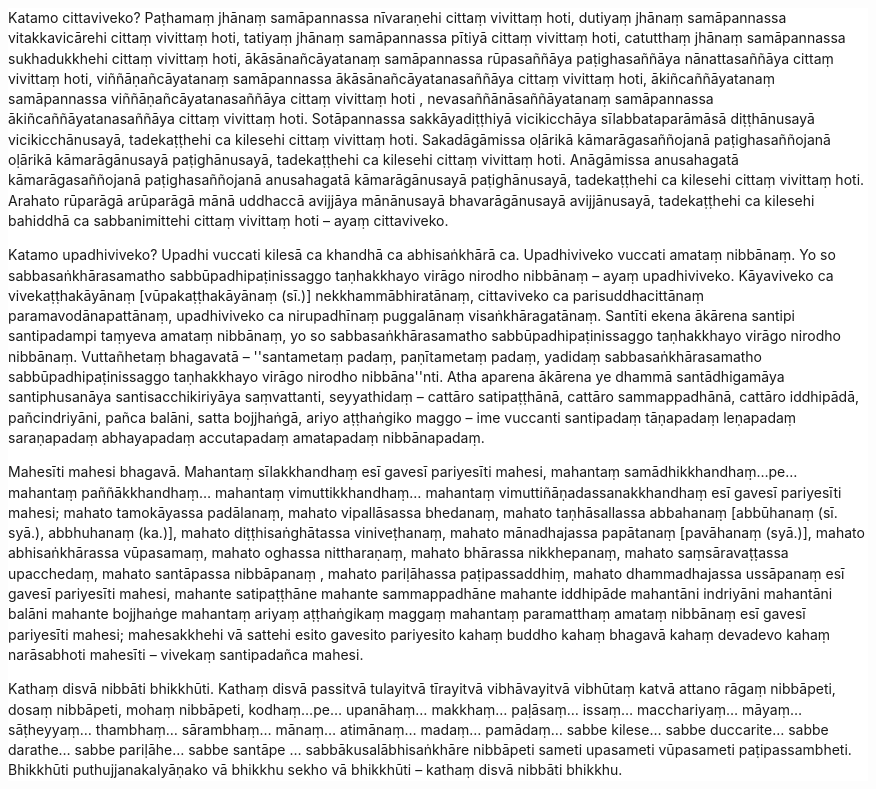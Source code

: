 Katamo cittaviveko? Paṭhamaṃ jhānaṃ samāpannassa nīvaraṇehi cittaṃ vivittaṃ
hoti, dutiyaṃ jhānaṃ samāpannassa vitakkavicārehi cittaṃ vivittaṃ hoti, tatiyaṃ
jhānaṃ samāpannassa pītiyā cittaṃ vivittaṃ hoti, catutthaṃ jhānaṃ samāpannassa
sukhadukkhehi cittaṃ vivittaṃ hoti, ākāsānañcāyatanaṃ samāpannassa rūpasaññāya
paṭighasaññāya nānattasaññāya cittaṃ vivittaṃ hoti, viññāṇañcāyatanaṃ
samāpannassa ākāsānañcāyatanasaññāya cittaṃ vivittaṃ hoti, ākiñcaññāyatanaṃ
samāpannassa viññāṇañcāyatanasaññāya cittaṃ vivittaṃ hoti ,
nevasaññānāsaññāyatanaṃ samāpannassa ākiñcaññāyatanasaññāya cittaṃ vivittaṃ
hoti. Sotāpannassa sakkāyadiṭṭhiyā vicikicchāya sīlabbataparāmāsā diṭṭhānusayā
vicikicchānusayā, tadekaṭṭhehi ca kilesehi cittaṃ vivittaṃ hoti. Sakadāgāmissa
oḷārikā kāmarāgasaññojanā paṭighasaññojanā oḷārikā kāmarāgānusayā paṭighānusayā,
tadekaṭṭhehi ca kilesehi cittaṃ vivittaṃ hoti. Anāgāmissa anusahagatā
kāmarāgasaññojanā paṭighasaññojanā anusahagatā kāmarāgānusayā paṭighānusayā,
tadekaṭṭhehi ca kilesehi cittaṃ vivittaṃ hoti. Arahato rūparāgā arūparāgā mānā
uddhaccā avijjāya mānānusayā bhavarāgānusayā avijjānusayā, tadekaṭṭhehi ca
kilesehi bahiddhā ca sabbanimittehi cittaṃ vivittaṃ hoti – ayaṃ cittaviveko.

Katamo upadhiviveko? Upadhi vuccati kilesā ca khandhā ca abhisaṅkhārā ca.
Upadhiviveko vuccati amataṃ nibbānaṃ. Yo so sabbasaṅkhārasamatho
sabbūpadhipaṭinissaggo taṇhakkhayo virāgo nirodho nibbānaṃ – ayaṃ upadhiviveko.
Kāyaviveko ca vivekaṭṭhakāyānaṃ [vūpakaṭṭhakāyānaṃ (sī.)] nekkhammābhiratānaṃ,
cittaviveko ca parisuddhacittānaṃ paramavodānapattānaṃ, upadhiviveko ca
nirupadhīnaṃ puggalānaṃ visaṅkhāragatānaṃ. Santīti ekena ākārena santipi
santipadampi taṃyeva amataṃ nibbānaṃ, yo so sabbasaṅkhārasamatho
sabbūpadhipaṭinissaggo taṇhakkhayo virāgo nirodho nibbānaṃ. Vuttañhetaṃ
bhagavatā – ''santametaṃ padaṃ, paṇītametaṃ padaṃ, yadidaṃ sabbasaṅkhārasamatho
sabbūpadhipaṭinissaggo taṇhakkhayo virāgo nirodho nibbāna''nti. Atha aparena
ākārena ye dhammā santādhigamāya santiphusanāya santisacchikiriyāya saṃvattanti,
seyyathidaṃ – cattāro satipaṭṭhānā, cattāro sammappadhānā, cattāro iddhipādā,
pañcindriyāni, pañca balāni, satta bojjhaṅgā, ariyo aṭṭhaṅgiko maggo – ime
vuccanti santipadaṃ tāṇapadaṃ leṇapadaṃ saraṇapadaṃ abhayapadaṃ accutapadaṃ
amatapadaṃ nibbānapadaṃ.

Mahesīti mahesi bhagavā. Mahantaṃ sīlakkhandhaṃ esī gavesī pariyesīti mahesi,
mahantaṃ samādhikkhandhaṃ…pe… mahantaṃ paññākkhandhaṃ… mahantaṃ
vimuttikkhandhaṃ… mahantaṃ vimuttiñāṇadassanakkhandhaṃ esī gavesī pariyesīti
mahesi; mahato tamokāyassa padālanaṃ, mahato vipallāsassa bhedanaṃ, mahato
taṇhāsallassa abbahanaṃ [abbūhanaṃ (sī. syā.), abbhuhanaṃ (ka.)], mahato
diṭṭhisaṅghātassa viniveṭhanaṃ, mahato mānadhajassa papātanaṃ [pavāhanaṃ
(syā.)], mahato abhisaṅkhārassa vūpasamaṃ, mahato oghassa nittharaṇaṃ, mahato
bhārassa nikkhepanaṃ, mahato saṃsāravaṭṭassa upacchedaṃ, mahato santāpassa
nibbāpanaṃ , mahato pariḷāhassa paṭipassaddhiṃ, mahato dhammadhajassa ussāpanaṃ
esī gavesī pariyesīti mahesi, mahante satipaṭṭhāne mahante sammappadhāne mahante
iddhipāde mahantāni indriyāni mahantāni balāni mahante bojjhaṅge mahantaṃ ariyaṃ
aṭṭhaṅgikaṃ maggaṃ mahantaṃ paramatthaṃ amataṃ nibbānaṃ esī gavesī pariyesīti
mahesi; mahesakkhehi vā sattehi esito gavesito pariyesito kahaṃ buddho kahaṃ
bhagavā kahaṃ devadevo kahaṃ narāsabhoti mahesīti – vivekaṃ santipadañca mahesi.

Kathaṃ disvā nibbāti bhikkhūti. Kathaṃ disvā passitvā tulayitvā tīrayitvā
vibhāvayitvā vibhūtaṃ katvā attano rāgaṃ nibbāpeti, dosaṃ nibbāpeti, mohaṃ
nibbāpeti, kodhaṃ…pe… upanāhaṃ… makkhaṃ… paḷāsaṃ… issaṃ… macchariyaṃ… māyaṃ…
sāṭheyyaṃ… thambhaṃ… sārambhaṃ… mānaṃ… atimānaṃ… madaṃ… pamādaṃ… sabbe kilese…
sabbe duccarite… sabbe darathe… sabbe pariḷāhe… sabbe santāpe …
sabbākusalābhisaṅkhāre nibbāpeti sameti upasameti vūpasameti paṭipassambheti.
Bhikkhūti puthujjanakalyāṇako vā bhikkhu sekho vā bhikkhūti – kathaṃ disvā
nibbāti bhikkhu.
